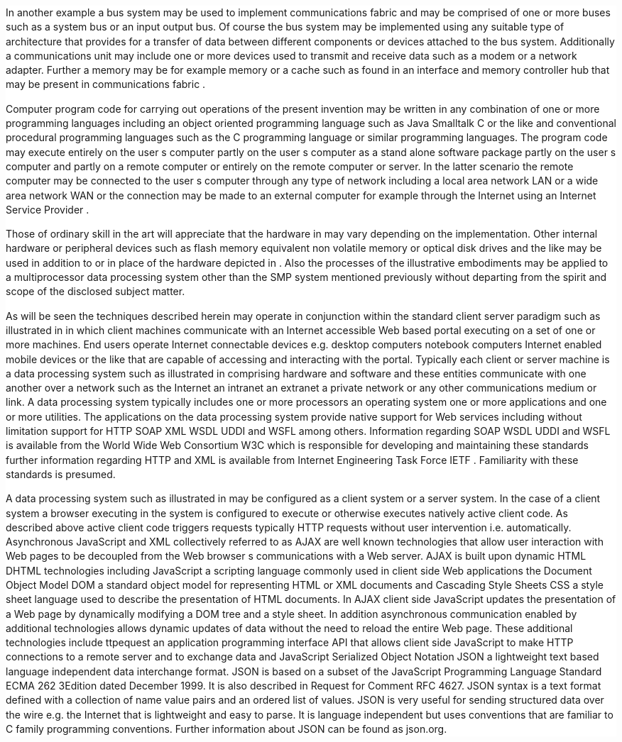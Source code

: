 In another example a bus system may be used to implement communications fabric and may be comprised of one or more buses such as a system bus or an input output bus. Of course the bus system may be implemented using any suitable type of architecture that provides for a transfer of data between different components or devices attached to the bus system. Additionally a communications unit may include one or more devices used to transmit and receive data such as a modem or a network adapter. Further a memory may be for example memory or a cache such as found in an interface and memory controller hub that may be present in communications fabric .

Computer program code for carrying out operations of the present invention may be written in any combination of one or more programming languages including an object oriented programming language such as Java Smalltalk C or the like and conventional procedural programming languages such as the C programming language or similar programming languages. The program code may execute entirely on the user s computer partly on the user s computer as a stand alone software package partly on the user s computer and partly on a remote computer or entirely on the remote computer or server. In the latter scenario the remote computer may be connected to the user s computer through any type of network including a local area network LAN or a wide area network WAN or the connection may be made to an external computer for example through the Internet using an Internet Service Provider .

Those of ordinary skill in the art will appreciate that the hardware in may vary depending on the implementation. Other internal hardware or peripheral devices such as flash memory equivalent non volatile memory or optical disk drives and the like may be used in addition to or in place of the hardware depicted in . Also the processes of the illustrative embodiments may be applied to a multiprocessor data processing system other than the SMP system mentioned previously without departing from the spirit and scope of the disclosed subject matter.

As will be seen the techniques described herein may operate in conjunction within the standard client server paradigm such as illustrated in in which client machines communicate with an Internet accessible Web based portal executing on a set of one or more machines. End users operate Internet connectable devices e.g. desktop computers notebook computers Internet enabled mobile devices or the like that are capable of accessing and interacting with the portal. Typically each client or server machine is a data processing system such as illustrated in comprising hardware and software and these entities communicate with one another over a network such as the Internet an intranet an extranet a private network or any other communications medium or link. A data processing system typically includes one or more processors an operating system one or more applications and one or more utilities. The applications on the data processing system provide native support for Web services including without limitation support for HTTP SOAP XML WSDL UDDI and WSFL among others. Information regarding SOAP WSDL UDDI and WSFL is available from the World Wide Web Consortium W3C which is responsible for developing and maintaining these standards further information regarding HTTP and XML is available from Internet Engineering Task Force IETF . Familiarity with these standards is presumed.

A data processing system such as illustrated in may be configured as a client system or a server system. In the case of a client system a browser executing in the system is configured to execute or otherwise executes natively active client code. As described above active client code triggers requests typically HTTP requests without user intervention i.e. automatically. Asynchronous JavaScript and XML collectively referred to as AJAX are well known technologies that allow user interaction with Web pages to be decoupled from the Web browser s communications with a Web server. AJAX is built upon dynamic HTML DHTML technologies including JavaScript a scripting language commonly used in client side Web applications the Document Object Model DOM a standard object model for representing HTML or XML documents and Cascading Style Sheets CSS a style sheet language used to describe the presentation of HTML documents. In AJAX client side JavaScript updates the presentation of a Web page by dynamically modifying a DOM tree and a style sheet. In addition asynchronous communication enabled by additional technologies allows dynamic updates of data without the need to reload the entire Web page. These additional technologies include ttpequest an application programming interface API that allows client side JavaScript to make HTTP connections to a remote server and to exchange data and JavaScript Serialized Object Notation JSON a lightweight text based language independent data interchange format. JSON is based on a subset of the JavaScript Programming Language Standard ECMA 262 3Edition dated December 1999. It is also described in Request for Comment RFC 4627. JSON syntax is a text format defined with a collection of name value pairs and an ordered list of values. JSON is very useful for sending structured data over the wire e.g. the Internet that is lightweight and easy to parse. It is language independent but uses conventions that are familiar to C family programming conventions. Further information about JSON can be found as json.org.
